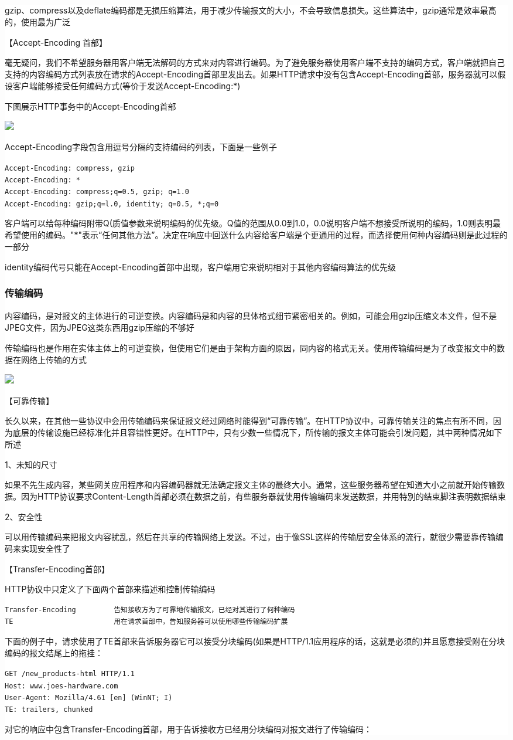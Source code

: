 gzip、compress以及deflate编码都是无损压缩算法，用于减少传输报文的大小，不会导致信息损失。这些算法中，gzip通常是效率最高的，使用最为广泛

【Accept-Encoding 首部】

毫无疑问，我们不希望服务器用客户端无法解码的方式来对内容进行编码。为了避免服务器使用客户端不支持的编码方式，客户端就把自己支持的内容编码方式列表放在请求的Accept-Encoding首部里发出去。如果HTTP请求中没有包含Accept-Encoding首部，服务器就可以假设客户端能够接受任何编码方式(等价于发送Accept-Encoding:*)

下图展示HTTP事务中的Accept-Encoding首部

![][9]

Accept-Encoding字段包含用逗号分隔的支持编码的列表，下面是一些例子

    Accept-Encoding: compress, gzip
    Accept-Encoding: *
    Accept-Encoding: compress;q=0.5, gzip; q=1.0 
    Accept-Encoding: gzip;q=l.0, identity; q=0.5, *;q=0

客户端可以给每种编码附带Q(质值参数来说明编码的优先级。Q值的范围从0.0到1.0，0.0说明客户端不想接受所说明的编码，1.0则表明最希望使用的编码。"*"表示“任何其他方法”。决定在响应中回送什么内容给客户端是个更通用的过程，而选择使用何种内容编码则是此过程的一部分

identity编码代号只能在Accept-Encoding首部中出现，客户端用它来说明相对于其他内容编码算法的优先级

### 传输编码

内容编码，是对报文的主体进行的可逆变换。内容编码是和内容的具体格式细节紧密相关的。例如，可能会用gzip压缩文本文件，但不是JPEG文件，因为JPEG这类东西用gzip压缩的不够好

传输编码也是作用在实体主体上的可逆变换，但使用它们是由于架构方面的原因，同内容的格式无关。使用传输编码是为了改变报文中的数据在网络上传输的方式

![][10]

【可靠传输】

长久以来，在其他一些协议中会用传输编码来保证报文经过网络时能得到“可靠传输”。在HTTP协议中，可靠传输关注的焦点有所不同，因为底层的传输设施已经标准化并且容错性更好。在HTTP中，只有少数一些情况下，所传输的报文主体可能会引发问题，其中两种情况如下所述

1、未知的尺寸

如果不先生成内容，某些网关应用程序和内容编码器就无法确定报文主体的最终大小。通常，这些服务器希望在知道大小之前就开始传输数据。因为HTTP协议要求Content-Length首部必须在数据之前，有些服务器就使用传输编码来发送数据，并用特別的结束脚注表明数据结束

2、安全性

可以用传输编码来把报文内容扰乱，然后在共享的传输网络上发送。不过，由于像SSL这样的传输层安全体系的流行，就很少需要靠传输编码来实现安全性了

【Transfer-Encoding首部】

HTTP协议中只定义了下面两个首部来描述和控制传输编码

    Transfer-Encoding         告知接收方为了可靠地传输报文，已经对其进行了何种编码
    TE                        用在请求首部中，告知服务器可以使用哪些传输编码扩展

下面的例子中，请求使用了TE首部来告诉服务器它可以接受分块编码(如果是HTTP/1.1应用程序的话，这就是必须的)并且愿意接受附在分块编码的报文结尾上的拖挂：

    GET /new_products-html HTTP/1.1
    Host: www.joes-hardware.com
    User-Agent: Mozilla/4.61 [en] (WinNT; I)
    TE: trailers, chunked

对它的响应中包含Transfer-Encoding首部，用于告诉接收方已经用分块编码对报文进行了传输编码：


[0]: http://www.cnblogs.com/xiaohuochai/p/6193614.html
[1]: http://images2015.cnblogs.com/blog/740839/201612/740839-20161218000528276-1663470250.jpg
[2]: http://images2015.cnblogs.com/blog/740839/201612/740839-20161218000835026-739860279.jpg
[3]: http://www.iana.org/assignments/media-types/media-types.xhtml
[4]: http://images2015.cnblogs.com/blog/740839/201612/740839-20161218001848073-659505479.jpg
[5]: http://images2015.cnblogs.com/blog/740839/201612/740839-20161218001923948-1144867775.jpg
[6]: http://images2015.cnblogs.com/blog/740839/201612/740839-20161218001948073-1298720617.jpg
[7]: http://images2015.cnblogs.com/blog/740839/201612/740839-20161218002104339-222086630.jpg
[8]: http://images2015.cnblogs.com/blog/740839/201612/740839-20161218002457011-140690856.jpg
[9]: http://images2015.cnblogs.com/blog/740839/201612/740839-20161218002727636-722887097.jpg
[10]: http://images2015.cnblogs.com/blog/740839/201612/740839-20161218003104042-671747811.jpg
[11]: http://images2015.cnblogs.com/blog/740839/201612/740839-20161218004023933-679880365.jpg
[12]: http://images2015.cnblogs.com/blog/740839/201612/740839-20161218004114511-937855923.jpg
[13]: http://images2015.cnblogs.com/blog/740839/201612/740839-20161218004330667-667009993.jpg
[14]: http://images2015.cnblogs.com/blog/740839/201612/740839-20161218004606573-1201662157.jpg
[15]: http://images2015.cnblogs.com/blog/740839/201612/740839-20161218004636151-471198500.jpg
[16]: http://images2015.cnblogs.com/blog/740839/201612/740839-20161218004816417-1310129193.jpg
[17]: http://images2015.cnblogs.com/blog/740839/201612/740839-20161218005232745-1629337692.jpg
[18]: http://images2015.cnblogs.com/blog/740839/201612/740839-20161218005338354-492276627.jpg
[19]: http://images2015.cnblogs.com/blog/740839/201612/740839-20161218005448229-69546799.jpg
[20]: http://images2015.cnblogs.com/blog/740839/201612/740839-20161218005610854-528494687.jpg